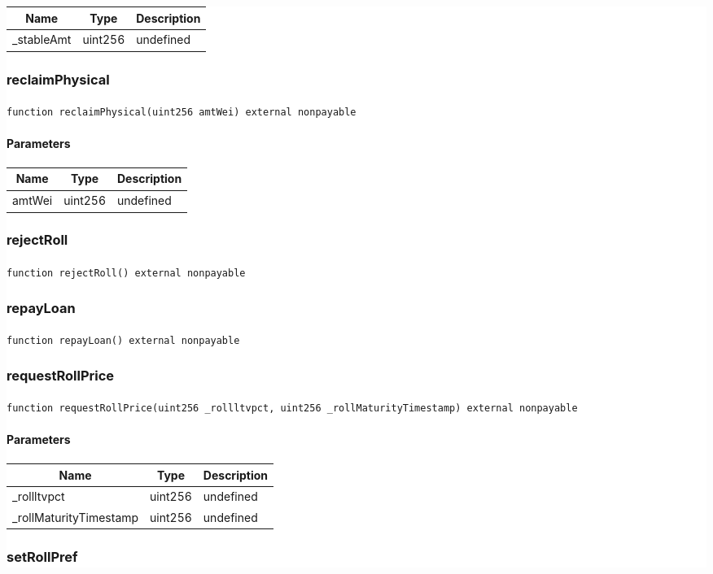 | Name | Type | Description |
|---|---|---|
| _stableAmt | uint256 | undefined |

### reclaimPhysical

```solidity
function reclaimPhysical(uint256 amtWei) external nonpayable
```





#### Parameters

| Name | Type | Description |
|---|---|---|
| amtWei | uint256 | undefined |

### rejectRoll

```solidity
function rejectRoll() external nonpayable
```






### repayLoan

```solidity
function repayLoan() external nonpayable
```






### requestRollPrice

```solidity
function requestRollPrice(uint256 _rollltvpct, uint256 _rollMaturityTimestamp) external nonpayable
```





#### Parameters

| Name | Type | Description |
|---|---|---|
| _rollltvpct | uint256 | undefined |
| _rollMaturityTimestamp | uint256 | undefined |

### setRollPref
